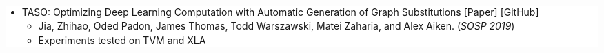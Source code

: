 - TASO: Optimizing Deep Learning Computation with Automatic Generation of Graph Substitutions [[Paper]](https://cs.stanford.edu/~matei/papers/2019/sosp_taso.pdf) [[GitHub]](https://github.com/jiazhihao/TASO)
  - Jia, Zhihao, Oded Padon, James Thomas, Todd Warszawski, Matei Zaharia, and Alex Aiken. (*SOSP 2019*)
  - Experiments tested on TVM and XLA
